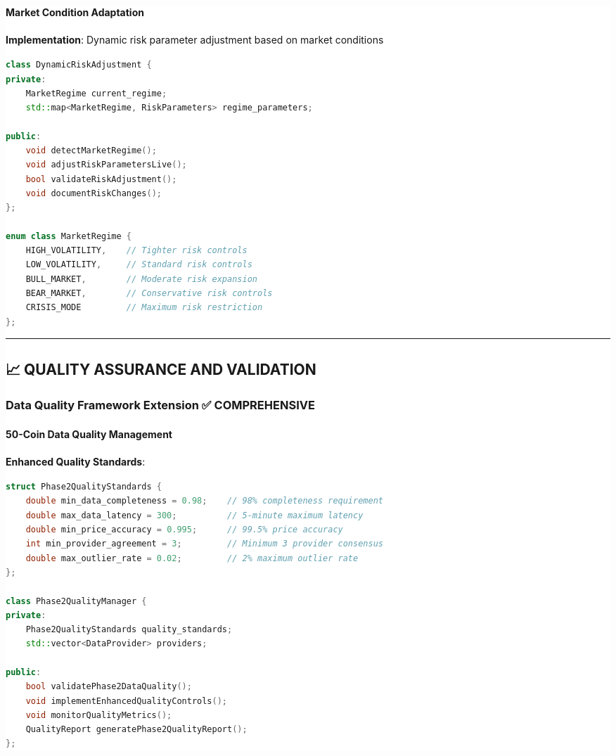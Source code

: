 #### Market Condition Adaptation
**Implementation**: Dynamic risk parameter adjustment based on market conditions
```cpp
class DynamicRiskAdjustment {
private:
    MarketRegime current_regime;
    std::map<MarketRegime, RiskParameters> regime_parameters;

public:
    void detectMarketRegime();
    void adjustRiskParametersLive();
    bool validateRiskAdjustment();
    void documentRiskChanges();
};

enum class MarketRegime {
    HIGH_VOLATILITY,    // Tighter risk controls
    LOW_VOLATILITY,     // Standard risk controls
    BULL_MARKET,        // Moderate risk expansion
    BEAR_MARKET,        // Conservative risk controls
    CRISIS_MODE         // Maximum risk restriction
};
```

---

## 📈 QUALITY ASSURANCE AND VALIDATION

### Data Quality Framework Extension ✅ COMPREHENSIVE

#### 50-Coin Data Quality Management
**Enhanced Quality Standards**:
```cpp
struct Phase2QualityStandards {
    double min_data_completeness = 0.98;    // 98% completeness requirement
    double max_data_latency = 300;          // 5-minute maximum latency
    double min_price_accuracy = 0.995;      // 99.5% price accuracy
    int min_provider_agreement = 3;         // Minimum 3 provider consensus
    double max_outlier_rate = 0.02;         // 2% maximum outlier rate
};

class Phase2QualityManager {
private:
    Phase2QualityStandards quality_standards;
    std::vector<DataProvider> providers;

public:
    bool validatePhase2DataQuality();
    void implementEnhancedQualityControls();
    void monitorQualityMetrics();
    QualityReport generatePhase2QualityReport();
};
```
